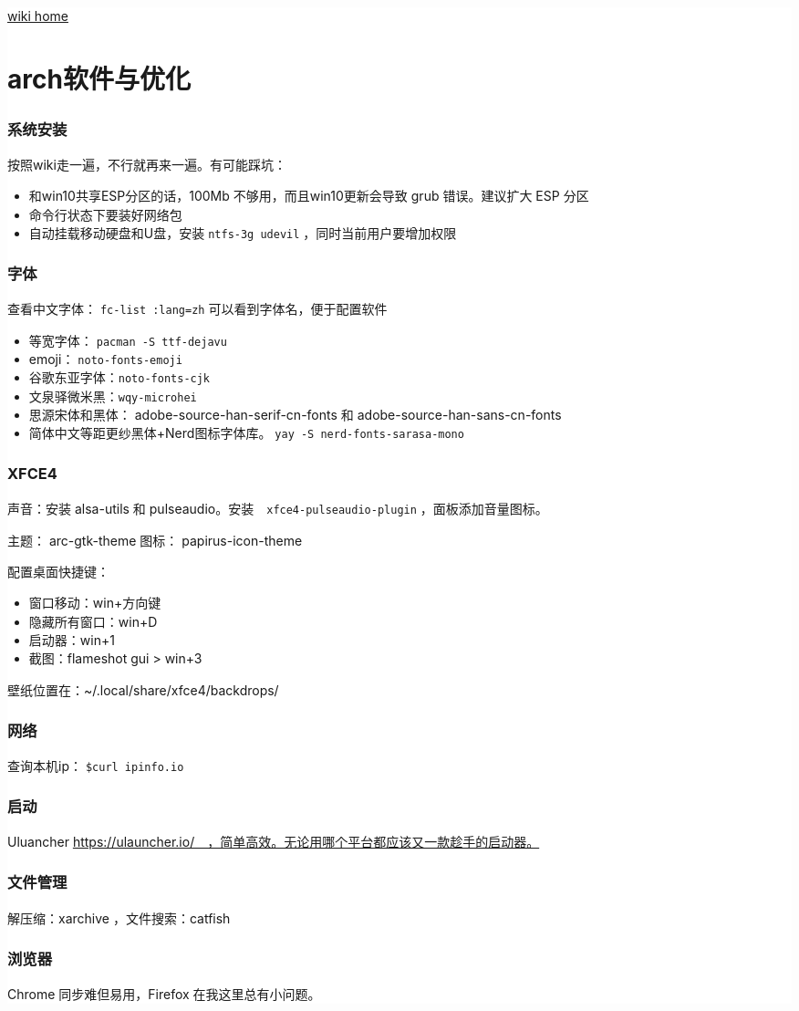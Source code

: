 <a href="../index.html">wiki home</a>

# arch软件与优化

### 系统安装

按照wiki走一遍，不行就再来一遍。有可能踩坑：

- 和win10共享ESP分区的话，100Mb 不够用，而且win10更新会导致 grub 错误。建议扩大 ESP 分区
- 命令行状态下要装好网络包
- 自动挂载移动硬盘和U盘，安装 `ntfs-3g udevil` ，同时当前用户要增加权限

### 字体

查看中文字体： `fc-list :lang=zh` 可以看到字体名，便于配置软件

- 等宽字体： `pacman -S ttf-dejavu`
- emoji： `noto-fonts-emoji`
- 谷歌东亚字体：`noto-fonts-cjk`
- 文泉驿微米黑：`wqy-microhei`
- 思源宋体和黑体： adobe-source-han-serif-cn-fonts 和 adobe-source-han-sans-cn-fonts
- 简体中文等距更纱黑体+Nerd图标字体库。 `yay -S nerd-fonts-sarasa-mono`

### XFCE4

声音：安装 alsa-utils 和  pulseaudio。安装　`xfce4-pulseaudio-plugin` ，面板添加音量图标。

主题： arc-gtk-theme 图标： papirus-icon-theme

配置桌面快捷键：

- 窗口移动：win+方向键
- 隐藏所有窗口：win+D
- 启动器：win+1
- 截图：flameshot gui > win+3

壁纸位置在：~/.local/share/xfce4/backdrops/

###  网络

查询本机ip： `$curl ipinfo.io`

### 启动

Uluancher https://ulauncher.io/　，简单高效。无论用哪个平台都应该又一款趁手的启动器。

### 文件管理

解压缩：xarchive ，文件搜索：catfish

### 浏览器

Chrome 同步难但易用，Firefox 在我这里总有小问题。
